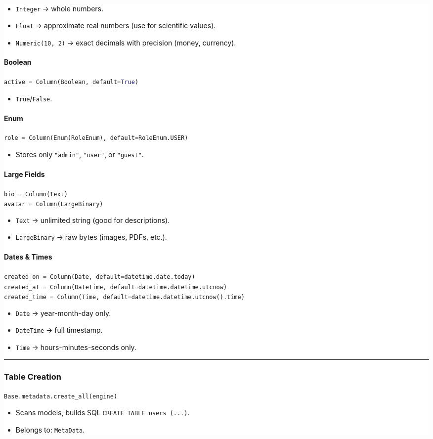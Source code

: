 - `Integer` → whole numbers.
    
- `Float` → approximate real numbers (use for scientific values).
    
- `Numeric(10, 2)` → exact decimals with precision (money, currency).
    

#### Boolean

```python
active = Column(Boolean, default=True)
```

- `True`/`False`.
    

#### Enum

```python
role = Column(Enum(RoleEnum), default=RoleEnum.USER)
```

- Stores only `"admin"`, `"user"`, or `"guest"`.
    

#### Large Fields

```python
bio = Column(Text)
avatar = Column(LargeBinary)
```

- `Text` → unlimited string (good for descriptions).
    
- `LargeBinary` → raw bytes (images, PDFs, etc.).
    

#### Dates & Times

```python
created_on = Column(Date, default=datetime.date.today)
created_at = Column(DateTime, default=datetime.datetime.utcnow)
created_time = Column(Time, default=datetime.datetime.utcnow().time)
```

- `Date` → year-month-day only.
    
- `DateTime` → full timestamp.
    
- `Time` → hours-minutes-seconds only.
    

---

### Table Creation

```python
Base.metadata.create_all(engine)
```

- Scans models, builds SQL `CREATE TABLE users (...)`.
    
- Belongs to: `MetaData`.
    